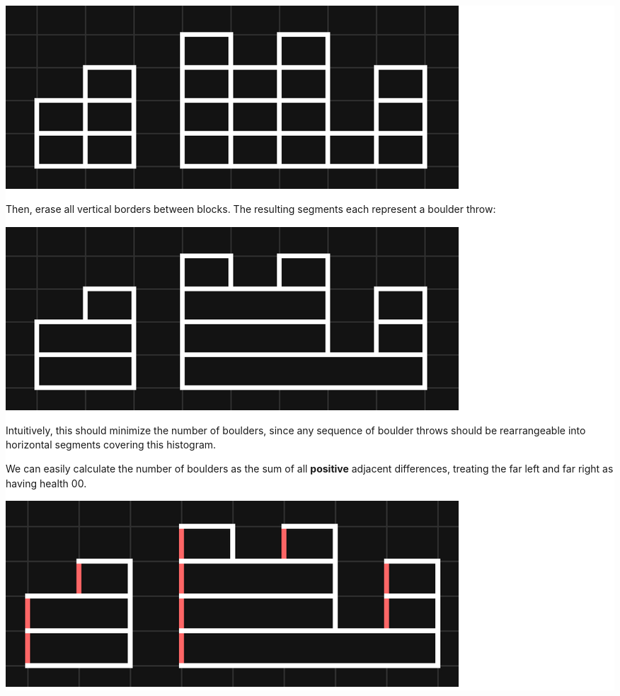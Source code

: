 ![ ](images/e2456fbec8ef27ad4ee24bcbc828879df2763d61.png)

Then, erase all vertical borders between blocks. The resulting segments each represent a boulder throw:

![ ](images/61dd5605b382111e386f0ce71603ff13c33e99e6.png)

Intuitively, this should minimize the number of boulders, since any sequence of boulder throws should be rearrangeable into horizontal segments covering this histogram.

We can easily calculate the number of boulders as the sum of all **positive** adjacent differences, treating the far left and far right as having health 00.

![ ](images/8407a1f41639d504210e6e10a9e6587c70d151ca.png)
